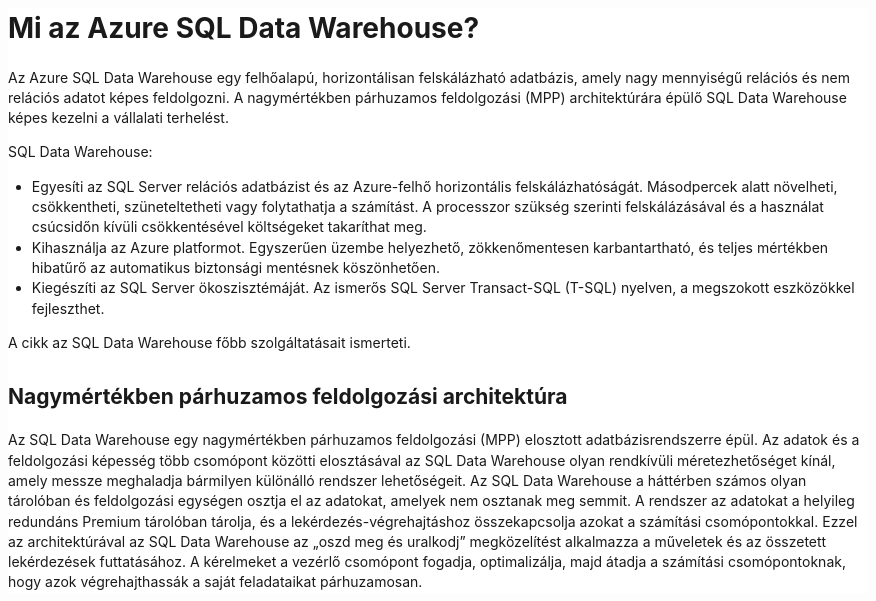<properties
   pageTitle="Mi az Azure SQL Data Warehouse? | Microsoft Azure"
   description="Vállalati szintű elosztott adatbázis, amely petabájtnyi mennyiségű relációs és nem relációs adatot képes feldolgozni. Ez az iparág első felhőalapú adatraktára, amely másodpercek alatt szüneteltethető, illetve növelhető vagy csökkenthető a mérete."
   services="sql-data-warehouse"
   documentationCenter="NA"
   authors="lodipalm"
   manager="barbkess"
   editor=""/>

<tags
   ms.service="sql-data-warehouse"
   ms.devlang="NA"
   ms.topic="get-started-article"
   ms.tgt_pltfrm="NA"
   ms.workload="data-services"
   ms.date="07/23/2016"
   ms.author="lodipalm;barbkess;mausher;jrj;sonyama;kevin"/>


# Mi az Azure SQL Data Warehouse?

Az Azure SQL Data Warehouse egy felhőalapú, horizontálisan felskálázható adatbázis, amely nagy mennyiségű relációs és nem relációs adatot képes feldolgozni. A nagymértékben párhuzamos feldolgozási (MPP) architektúrára épülő SQL Data Warehouse képes kezelni a vállalati terhelést.

SQL Data Warehouse:

- Egyesíti az SQL Server relációs adatbázist és az Azure-felhő horizontális felskálázhatóságát. Másodpercek alatt növelheti, csökkentheti, szüneteltetheti vagy folytathatja a számítást. A processzor szükség szerinti felskálázásával és a használat csúcsidőn kívüli csökkentésével költségeket takaríthat meg.
- Kihasználja az Azure platformot. Egyszerűen üzembe helyezhető, zökkenőmentesen karbantartható, és teljes mértékben hibatűrő az automatikus biztonsági mentésnek köszönhetően.
- Kiegészíti az SQL Server ökoszisztémáját. Az ismerős SQL Server Transact-SQL (T-SQL) nyelven, a megszokott eszközökkel fejleszthet.

A cikk az SQL Data Warehouse főbb szolgáltatásait ismerteti.

## Nagymértékben párhuzamos feldolgozási architektúra

Az SQL Data Warehouse egy nagymértékben párhuzamos feldolgozási (MPP) elosztott adatbázisrendszerre épül. Az adatok és a feldolgozási képesség több csomópont közötti elosztásával az SQL Data Warehouse olyan rendkívüli méretezhetőséget kínál, amely messze meghaladja bármilyen különálló rendszer lehetőségeit.  Az SQL Data Warehouse a háttérben számos olyan tárolóban és feldolgozási egységen osztja el az adatokat, amelyek nem osztanak meg semmit. A rendszer az adatokat a helyileg redundáns Premium tárolóban tárolja, és a lekérdezés-végrehajtáshoz összekapcsolja azokat a számítási csomópontokkal. Ezzel az architektúrával az SQL Data Warehouse az „oszd meg és uralkodj” megközelítést alkalmazza a műveletek és az összetett lekérdezések futtatásához. A kérelmeket a vezérlő csomópont fogadja, optimalizálja, majd átadja a számítási csomópontoknak, hogy azok végrehajthassák a saját feladataikat párhuzamosan.
